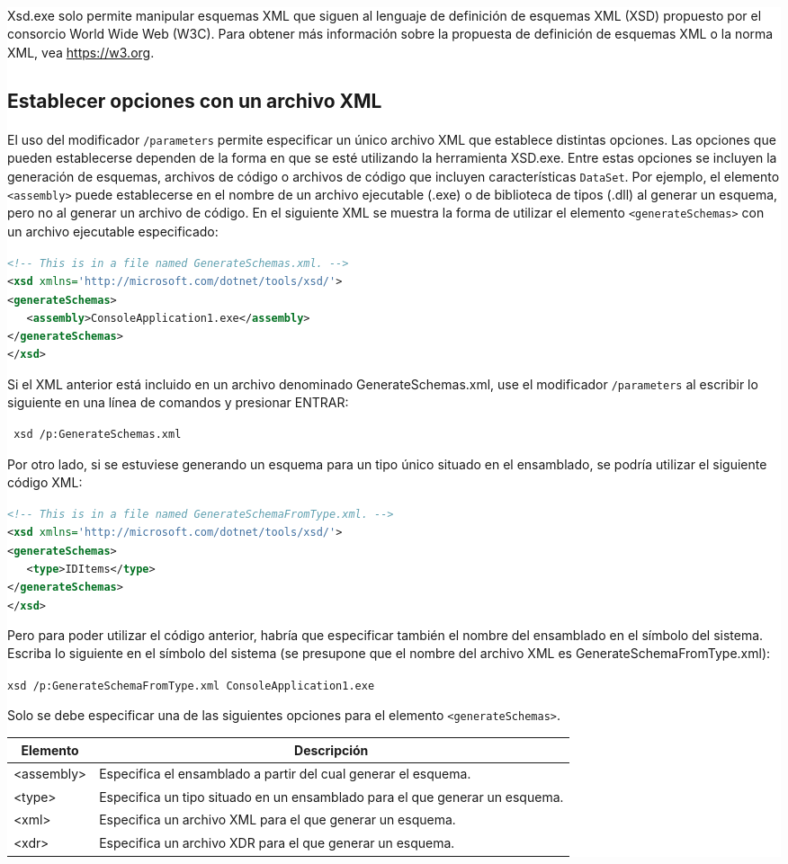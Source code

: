  Xsd.exe solo permite manipular esquemas XML que siguen al lenguaje de definición de esquemas XML (XSD) propuesto por el consorcio World Wide Web (W3C). Para obtener más información sobre la propuesta de definición de esquemas XML o la norma XML, vea <https://w3.org>.

## <a name="setting-options-with-an-xml-file"></a>Establecer opciones con un archivo XML

El uso del modificador `/parameters` permite especificar un único archivo XML que establece distintas opciones. Las opciones que pueden establecerse dependen de la forma en que se esté utilizando la herramienta XSD.exe. Entre estas opciones se incluyen la generación de esquemas, archivos de código o archivos de código que incluyen características `DataSet`. Por ejemplo, el elemento `<assembly>` puede establecerse en el nombre de un archivo ejecutable (.exe) o de biblioteca de tipos (.dll) al generar un esquema, pero no al generar un archivo de código. En el siguiente XML se muestra la forma de utilizar el elemento `<generateSchemas>` con un archivo ejecutable especificado:

```xml
<!-- This is in a file named GenerateSchemas.xml. -->
<xsd xmlns='http://microsoft.com/dotnet/tools/xsd/'>
<generateSchemas>
   <assembly>ConsoleApplication1.exe</assembly>
</generateSchemas>
</xsd>
```

Si el XML anterior está incluido en un archivo denominado GenerateSchemas.xml, use el modificador `/parameters` al escribir lo siguiente en una línea de comandos y presionar ENTRAR:

```console
 xsd /p:GenerateSchemas.xml
```

Por otro lado, si se estuviese generando un esquema para un tipo único situado en el ensamblado, se podría utilizar el siguiente código XML:

```xml
<!-- This is in a file named GenerateSchemaFromType.xml. -->
<xsd xmlns='http://microsoft.com/dotnet/tools/xsd/'>
<generateSchemas>
   <type>IDItems</type>
</generateSchemas>
</xsd>
```

Pero para poder utilizar el código anterior, habría que especificar también el nombre del ensamblado en el símbolo del sistema. Escriba lo siguiente en el símbolo del sistema (se presupone que el nombre del archivo XML es GenerateSchemaFromType.xml):

```console
xsd /p:GenerateSchemaFromType.xml ConsoleApplication1.exe
```

Solo se debe especificar una de las siguientes opciones para el elemento `<generateSchemas>`.

|Elemento|Descripción|
|-------------|-----------------|
|\<assembly>|Especifica el ensamblado a partir del cual generar el esquema.|
|\<type>|Especifica un tipo situado en un ensamblado para el que generar un esquema.|
|\<xml>|Especifica un archivo XML para el que generar un esquema.|
|\<xdr>|Especifica un archivo XDR para el que generar un esquema.|

